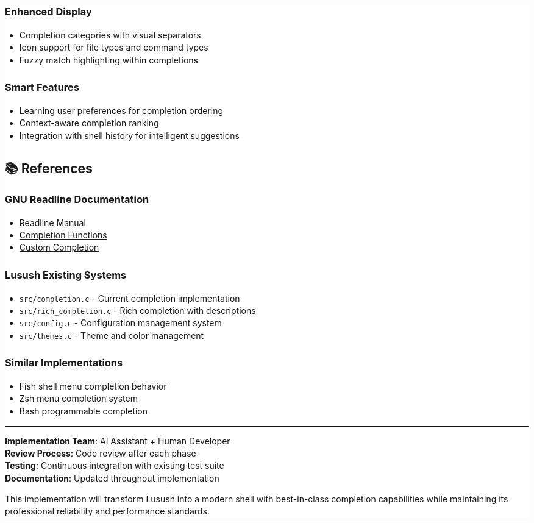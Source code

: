 ### Enhanced Display
- Completion categories with visual separators
- Icon support for file types and command types
- Fuzzy match highlighting within completions

### Smart Features
- Learning user preferences for completion ordering
- Context-aware completion ranking
- Integration with shell history for intelligent suggestions

## 📚 References

### GNU Readline Documentation
- [Readline Manual](https://tiswww.case.edu/php/chet/readline/readline.html)
- [Completion Functions](https://tiswww.case.edu/php/chet/readline/readline.html#SEC45)
- [Custom Completion](https://tiswww.case.edu/php/chet/readline/readline.html#SEC47)

### Lusush Existing Systems
- `src/completion.c` - Current completion implementation
- `src/rich_completion.c` - Rich completion with descriptions
- `src/config.c` - Configuration management system
- `src/themes.c` - Theme and color management

### Similar Implementations
- Fish shell menu completion behavior
- Zsh menu completion system
- Bash programmable completion

---

**Implementation Team**: AI Assistant + Human Developer  
**Review Process**: Code review after each phase  
**Testing**: Continuous integration with existing test suite  
**Documentation**: Updated throughout implementation  

This implementation will transform Lusush into a modern shell with best-in-class completion capabilities while maintaining its professional reliability and performance standards.